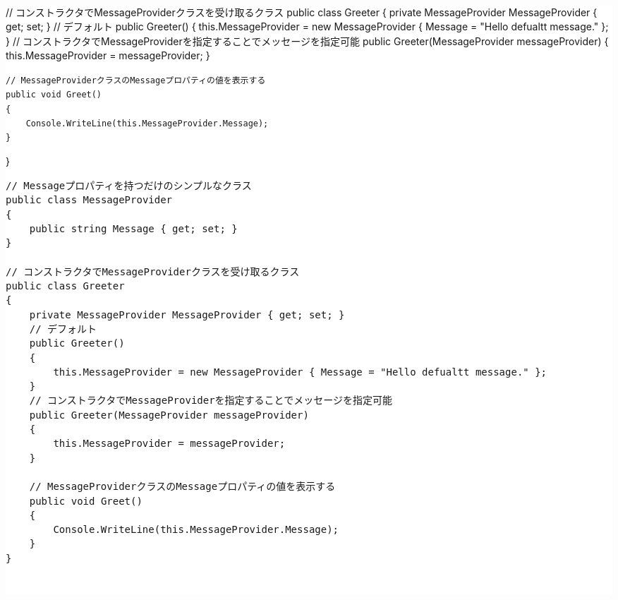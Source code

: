 // コンストラクタでMessageProviderクラスを受け取るクラス
public class Greeter
{
    private MessageProvider MessageProvider { get; set; }
    // デフォルト
    public Greeter()
    {
        this.MessageProvider = new MessageProvider { Message = &quot;Hello defualtt message.&quot; };
    }
    // コンストラクタでMessageProviderを指定することでメッセージを指定可能
    public Greeter(MessageProvider messageProvider)
    {
        this.MessageProvider = messageProvider;
    }

    // MessageProviderクラスのMessageプロパティの値を表示する
    public void Greet()
    {
        Console.WriteLine(this.MessageProvider.Message);
    }
}
</pre>
<div class="preview">
<pre class="csharp"><span class="cs__com">//&nbsp;Messageプロパティを持つだけのシンプルなクラス</span>&nbsp;
<span class="cs__keyword">public</span>&nbsp;<span class="cs__keyword">class</span>&nbsp;MessageProvider&nbsp;
{&nbsp;
&nbsp;&nbsp;&nbsp;&nbsp;<span class="cs__keyword">public</span>&nbsp;<span class="cs__keyword">string</span>&nbsp;Message&nbsp;{&nbsp;<span class="cs__keyword">get</span>;&nbsp;<span class="cs__keyword">set</span>;&nbsp;}&nbsp;
}&nbsp;
&nbsp;
<span class="cs__com">//&nbsp;コンストラクタでMessageProviderクラスを受け取るクラス</span>&nbsp;
<span class="cs__keyword">public</span>&nbsp;<span class="cs__keyword">class</span>&nbsp;Greeter&nbsp;
{&nbsp;
&nbsp;&nbsp;&nbsp;&nbsp;<span class="cs__keyword">private</span>&nbsp;MessageProvider&nbsp;MessageProvider&nbsp;{&nbsp;<span class="cs__keyword">get</span>;&nbsp;<span class="cs__keyword">set</span>;&nbsp;}&nbsp;
&nbsp;&nbsp;&nbsp;&nbsp;<span class="cs__com">//&nbsp;デフォルト</span>&nbsp;
&nbsp;&nbsp;&nbsp;&nbsp;<span class="cs__keyword">public</span>&nbsp;Greeter()&nbsp;
&nbsp;&nbsp;&nbsp;&nbsp;{&nbsp;
&nbsp;&nbsp;&nbsp;&nbsp;&nbsp;&nbsp;&nbsp;&nbsp;<span class="cs__keyword">this</span>.MessageProvider&nbsp;=&nbsp;<span class="cs__keyword">new</span>&nbsp;MessageProvider&nbsp;{&nbsp;Message&nbsp;=&nbsp;<span class="cs__string">&quot;Hello&nbsp;defualtt&nbsp;message.&quot;</span>&nbsp;};&nbsp;
&nbsp;&nbsp;&nbsp;&nbsp;}&nbsp;
&nbsp;&nbsp;&nbsp;&nbsp;<span class="cs__com">//&nbsp;コンストラクタでMessageProviderを指定することでメッセージを指定可能</span>&nbsp;
&nbsp;&nbsp;&nbsp;&nbsp;<span class="cs__keyword">public</span>&nbsp;Greeter(MessageProvider&nbsp;messageProvider)&nbsp;
&nbsp;&nbsp;&nbsp;&nbsp;{&nbsp;
&nbsp;&nbsp;&nbsp;&nbsp;&nbsp;&nbsp;&nbsp;&nbsp;<span class="cs__keyword">this</span>.MessageProvider&nbsp;=&nbsp;messageProvider;&nbsp;
&nbsp;&nbsp;&nbsp;&nbsp;}&nbsp;
&nbsp;
&nbsp;&nbsp;&nbsp;&nbsp;<span class="cs__com">//&nbsp;MessageProviderクラスのMessageプロパティの値を表示する</span>&nbsp;
&nbsp;&nbsp;&nbsp;&nbsp;<span class="cs__keyword">public</span>&nbsp;<span class="cs__keyword">void</span>&nbsp;Greet()&nbsp;
&nbsp;&nbsp;&nbsp;&nbsp;{&nbsp;
&nbsp;&nbsp;&nbsp;&nbsp;&nbsp;&nbsp;&nbsp;&nbsp;Console.WriteLine(<span class="cs__keyword">this</span>.MessageProvider.Message);&nbsp;
&nbsp;&nbsp;&nbsp;&nbsp;}&nbsp;
}&nbsp;